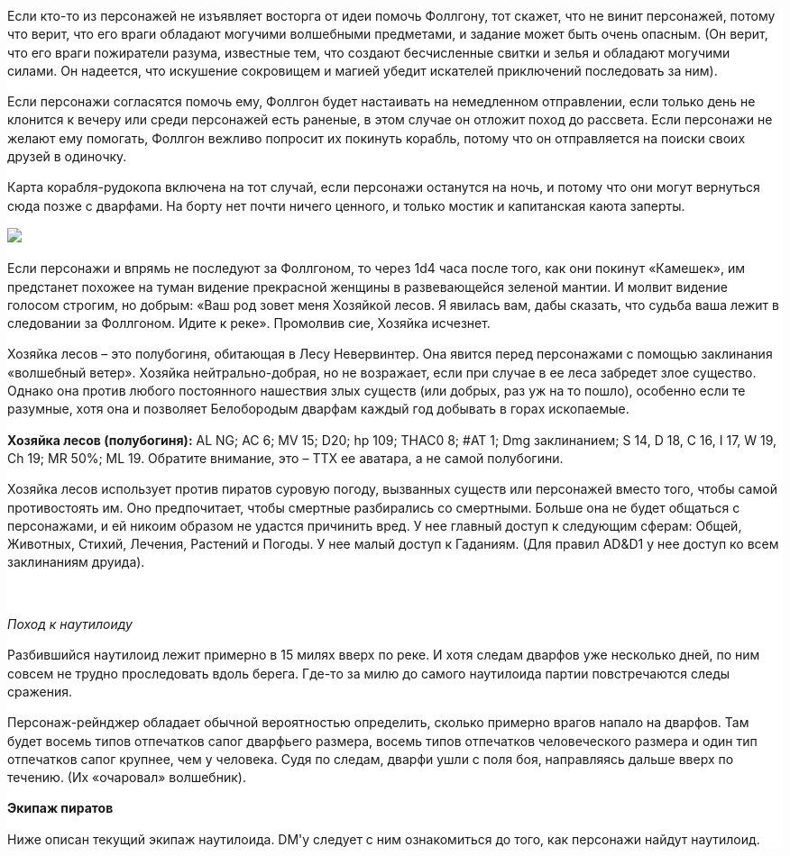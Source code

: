 Если кто-то из персонажей не изъявляет восторга от идеи помочь Фоллгону, тот скажет, что не винит персонажей, потому что верит, что его враги обладают могучими волшебными предметами, и задание может быть очень опасным. (Он верит, что его враги пожиратели разума, известные тем, что создают бесчисленные свитки и зелья и обладают могучими силами. Он надеется, что искушение сокровищем и магией убедит искателей приключений последовать за ним).

Если персонажи согласятся помочь ему, Фоллгон будет настаивать на немедленном отправлении, если только день не клонится к вечеру или среди персонажей есть раненые, в этом случае он отложит поход до рассвета. Если персонажи не желают ему помогать, Фоллгон вежливо попросит их покинуть корабль, потому что он отправляется на поиски своих друзей в одиночку.

Карта корабля-рудокопа включена на тот случай, если персонажи останутся на ночь, и потому что они могут вернуться сюда позже с дварфами. На борту нет почти ничего ценного, и только мостик и капитанская каюта заперты.

![](https://cyborgsandmages.com/wp-content/uploads/2022/07/072522_0244_3.png)

Если персонажи и впрямь не последуют за Фоллгоном, то через 1d4 часа после того, как они покинут «Камешек», им предстанет похожее на туман видение прекрасной женщины в развевающейся зеленой мантии. И молвит видение голосом строгим, но добрым: «Ваш род зовет меня Хозяйкой лесов. Я явилась вам, дабы сказать, что судьба ваша лежит в следовании за Фоллгоном. Идите к реке». Промолвив сие, Хозяйка исчезнет.

Хозяйка лесов – это полубогиня, обитающая в Лесу Невервинтер. Она явится перед персонажами с помощью заклинания «волшебный ветер». Хозяйка нейтрально-добрая, но не возражает, если при случае в ее леса забредет злое существо. Однако она против любого постоянного нашествия злых существ (или добрых, раз уж на то пошло), особенно если те разумные, хотя она и позволяет Белобородым дварфам каждый год добывать в горах ископаемые.

**Хозяйка лесов (полубогиня):** AL NG; AC 6; MV 15; D20; hp 109; THAC0 8; #AT 1; Dmg заклинанием; S 14, D 18, C 16, I 17, W 19, Ch 19; MR 50%; ML 19. Обратите внимание, это – ТТХ ее аватара, а не самой полубогини.

Хозяйка лесов использует против пиратов суровую погоду, вызванных существ или персонажей вместо того, чтобы самой противостоять им. Оно предпочитает, чтобы смертные разбирались со смертными. Больше она не будет общаться с персонажами, и ей никоим образом не удастся причинить вред. У нее главный доступ к следующим сферам: Общей, Животных, Стихий, Лечения, Растений и Погоды. У нее малый доступ к Гаданиям. (Для правил AD&D1 у нее доступ ко всем заклинаниям друида).

   

_Поход к наутилоиду_

Разбившийся наутилоид лежит примерно в 15 милях вверх по реке. И хотя следам дварфов уже несколько дней, по ним совсем не трудно проследовать вдоль берега. Где-то за милю до самого наутилоида партии повстречаются следы сражения.

Персонаж-рейнджер обладает обычной вероятностью определить, сколько примерно врагов напало на дварфов. Там будет восемь типов отпечатков сапог дварфьего размера, восемь типов отпечатков человеческого размера и один тип отпечатков сапог крупнее, чем у человека. Судя по следам, дварфи ушли с поля боя, направляясь дальше вверх по течению. (Их «очаровал» волшебник).

**Экипаж пиратов**

Ниже описан текущий экипаж наутилоида. DM'у следует с ним ознакомиться до того, как персонажи найдут наутилоид.
